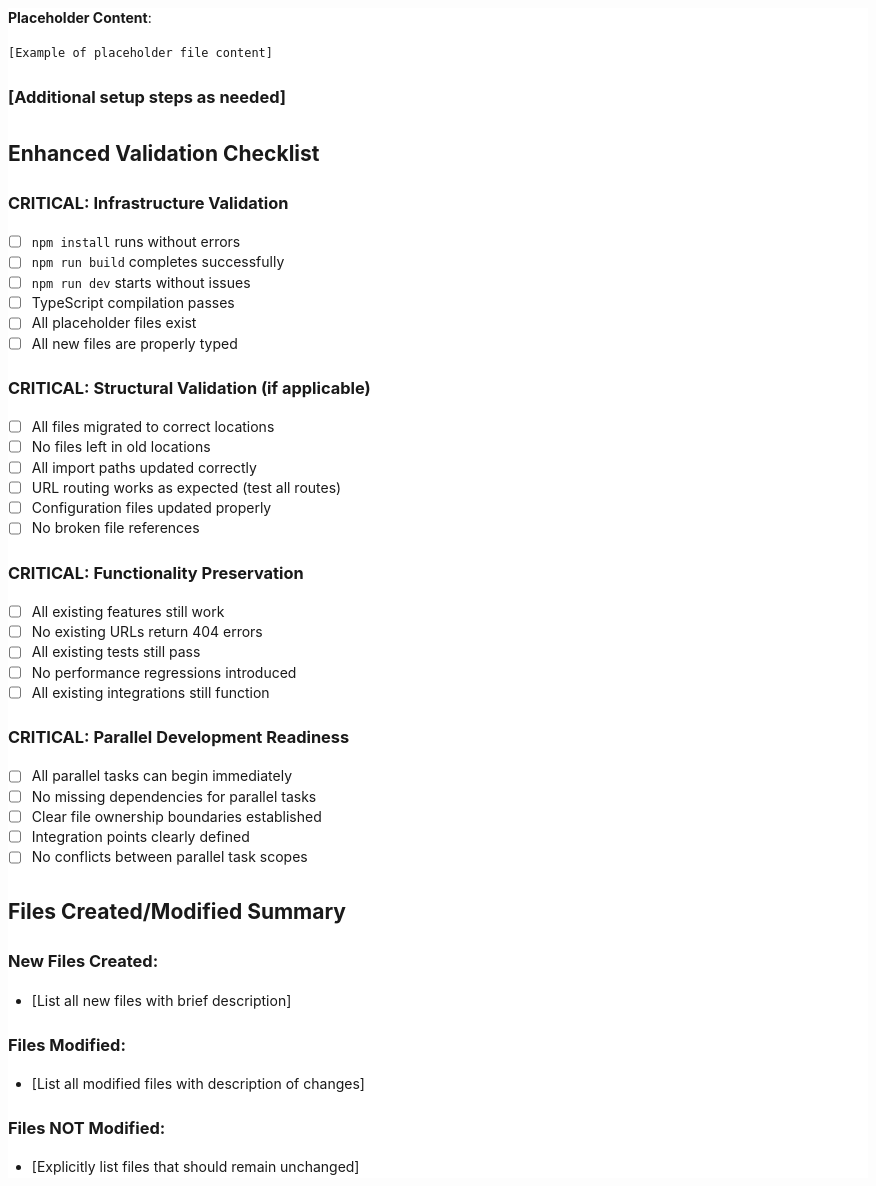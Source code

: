 **Placeholder Content**:
```[language]
[Example of placeholder file content]
```

### [Additional setup steps as needed]

## Enhanced Validation Checklist

### **CRITICAL**: Infrastructure Validation
- [ ] `npm install` runs without errors
- [ ] `npm run build` completes successfully
- [ ] `npm run dev` starts without issues
- [ ] TypeScript compilation passes
- [ ] All placeholder files exist
- [ ] All new files are properly typed

### **CRITICAL**: Structural Validation (if applicable)
- [ ] All files migrated to correct locations
- [ ] No files left in old locations
- [ ] All import paths updated correctly
- [ ] URL routing works as expected (test all routes)
- [ ] Configuration files updated properly
- [ ] No broken file references

### **CRITICAL**: Functionality Preservation
- [ ] All existing features still work
- [ ] No existing URLs return 404 errors
- [ ] All existing tests still pass
- [ ] No performance regressions introduced
- [ ] All existing integrations still function

### **CRITICAL**: Parallel Development Readiness
- [ ] All parallel tasks can begin immediately
- [ ] No missing dependencies for parallel tasks
- [ ] Clear file ownership boundaries established
- [ ] Integration points clearly defined
- [ ] No conflicts between parallel task scopes

## Files Created/Modified Summary

### New Files Created:
- [List all new files with brief description]

### Files Modified:
- [List all modified files with description of changes]

### Files NOT Modified:
- [Explicitly list files that should remain unchanged]
